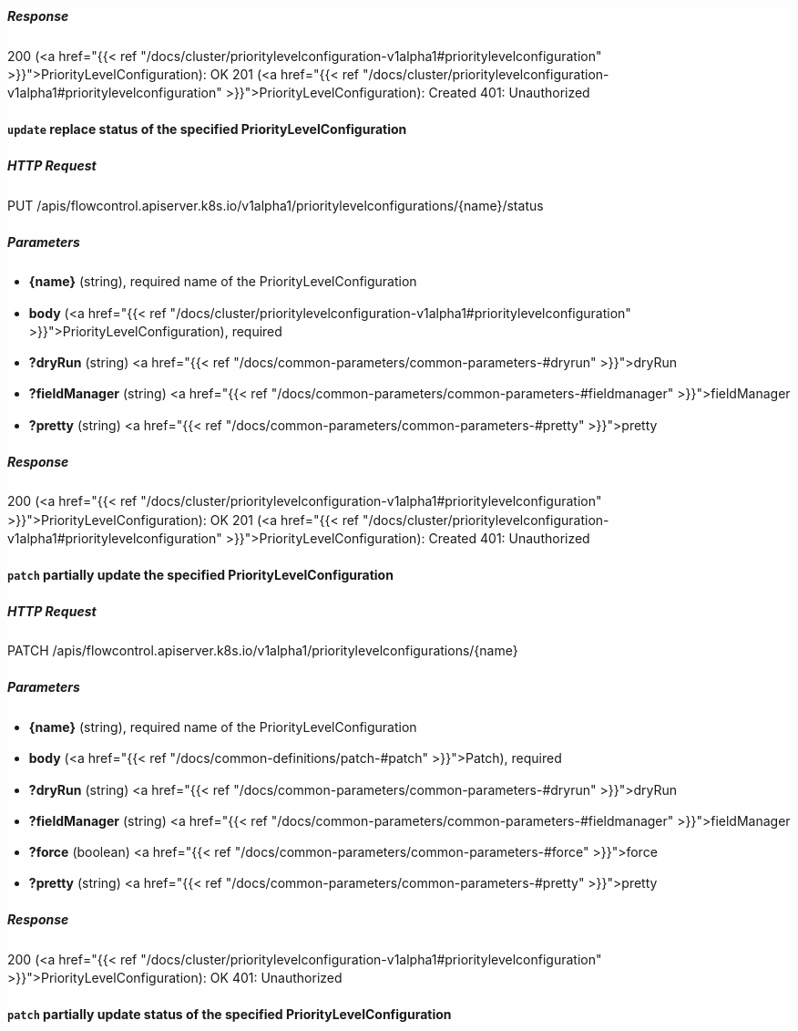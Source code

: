 ##### Response
200 (<a href="{{< ref "/docs/cluster/prioritylevelconfiguration-v1alpha1#prioritylevelconfiguration" >}}">PriorityLevelConfiguration</a>): OK
201 (<a href="{{< ref "/docs/cluster/prioritylevelconfiguration-v1alpha1#prioritylevelconfiguration" >}}">PriorityLevelConfiguration</a>): Created
401: Unauthorized
#### `update` replace status of the specified PriorityLevelConfiguration

##### HTTP Request
PUT /apis/flowcontrol.apiserver.k8s.io/v1alpha1/prioritylevelconfigurations/{name}/status

##### Parameters
  - **{name}** (string), required
    name of the PriorityLevelConfiguration
  - **body** (<a href="{{< ref "/docs/cluster/prioritylevelconfiguration-v1alpha1#prioritylevelconfiguration" >}}">PriorityLevelConfiguration</a>), required
    
  - **?dryRun** (string)
    <a href="{{< ref "/docs/common-parameters/common-parameters-#dryrun" >}}">dryRun</a>
  - **?fieldManager** (string)
    <a href="{{< ref "/docs/common-parameters/common-parameters-#fieldmanager" >}}">fieldManager</a>
  - **?pretty** (string)
    <a href="{{< ref "/docs/common-parameters/common-parameters-#pretty" >}}">pretty</a>

##### Response
200 (<a href="{{< ref "/docs/cluster/prioritylevelconfiguration-v1alpha1#prioritylevelconfiguration" >}}">PriorityLevelConfiguration</a>): OK
201 (<a href="{{< ref "/docs/cluster/prioritylevelconfiguration-v1alpha1#prioritylevelconfiguration" >}}">PriorityLevelConfiguration</a>): Created
401: Unauthorized
#### `patch` partially update the specified PriorityLevelConfiguration

##### HTTP Request
PATCH /apis/flowcontrol.apiserver.k8s.io/v1alpha1/prioritylevelconfigurations/{name}

##### Parameters
  - **{name}** (string), required
    name of the PriorityLevelConfiguration
  - **body** (<a href="{{< ref "/docs/common-definitions/patch-#patch" >}}">Patch</a>), required
    
  - **?dryRun** (string)
    <a href="{{< ref "/docs/common-parameters/common-parameters-#dryrun" >}}">dryRun</a>
  - **?fieldManager** (string)
    <a href="{{< ref "/docs/common-parameters/common-parameters-#fieldmanager" >}}">fieldManager</a>
  - **?force** (boolean)
    <a href="{{< ref "/docs/common-parameters/common-parameters-#force" >}}">force</a>
  - **?pretty** (string)
    <a href="{{< ref "/docs/common-parameters/common-parameters-#pretty" >}}">pretty</a>

##### Response
200 (<a href="{{< ref "/docs/cluster/prioritylevelconfiguration-v1alpha1#prioritylevelconfiguration" >}}">PriorityLevelConfiguration</a>): OK
401: Unauthorized
#### `patch` partially update status of the specified PriorityLevelConfiguration
